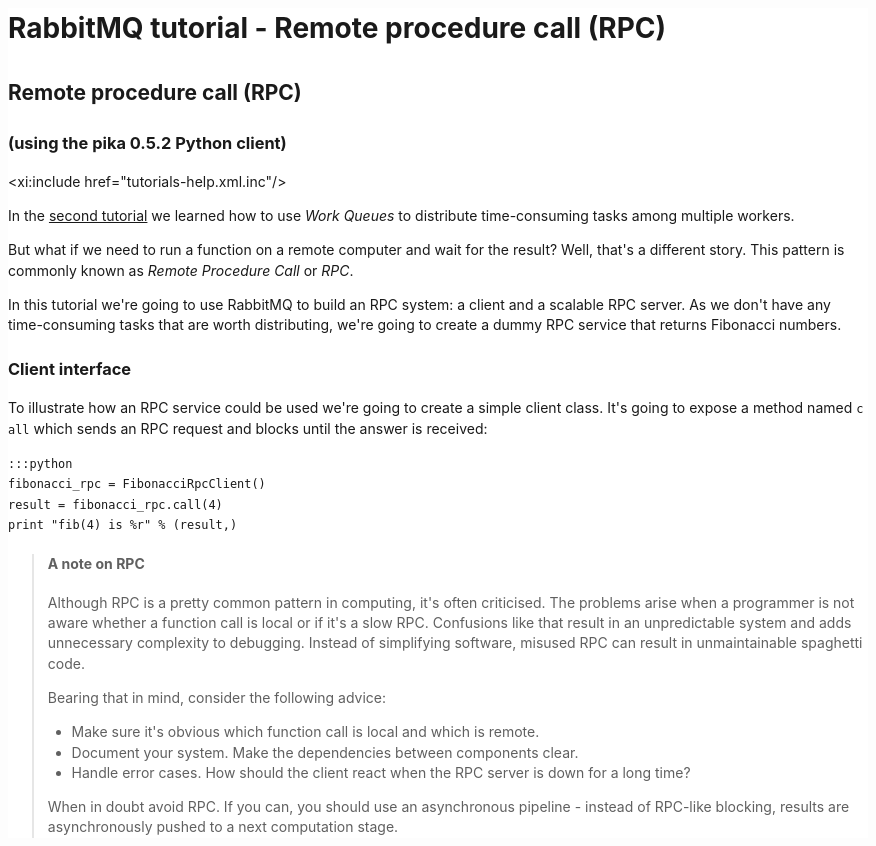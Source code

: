 # RabbitMQ tutorial - Remote procedure call (RPC)

<div id="sidebar" class="tutorial-six">
   <xi:include href="tutorials-menu.xml.inc"/>
</div>

<div id="tutorial">

## Remote procedure call (RPC)
### (using the pika 0.5.2 Python client)

<xi:include href="tutorials-help.xml.inc"/>


In the [second tutorial](/tutorial-two-python.html) we learned how to
use _Work Queues_ to distribute time-consuming tasks among multiple
workers.

But what if we need to run a function on a remote computer and wait for
the result?  Well, that's a different story. This pattern is commonly
known as _Remote Procedure Call_ or _RPC_.

In this tutorial we're going to use RabbitMQ to build an RPC system: a
client and a scalable RPC server. As we don't have any time-consuming
tasks that are worth distributing, we're going to create a dummy RPC
service that returns Fibonacci numbers.

### Client interface

To illustrate how an RPC service could be used we're going to
create a simple client class. It's going to expose a method named `call`
which sends an RPC request and blocks until the answer is received:

    :::python
    fibonacci_rpc = FibonacciRpcClient()
    result = fibonacci_rpc.call(4)
    print "fib(4) is %r" % (result,)

> #### A note on RPC
>
> Although RPC is a pretty common pattern in computing, it's often criticised.
> The problems arise when a programmer is not aware
> whether a function call is local or if it's a slow RPC. Confusions
> like that result in an unpredictable system and adds unnecessary
> complexity to debugging. Instead of simplifying software, misused RPC
> can result in unmaintainable spaghetti code.
>
> Bearing that in mind, consider the following advice:
>
>  * Make sure it's obvious which function call is local and which is remote.
>  * Document your system. Make the dependencies between components clear.
>  * Handle error cases. How should the client react when the RPC server is
>    down for a long time?
>
> When in doubt avoid RPC. If you can, you should use an asynchronous
> pipeline - instead of RPC-like blocking, results are asynchronously
> pushed to a next computation stage.
